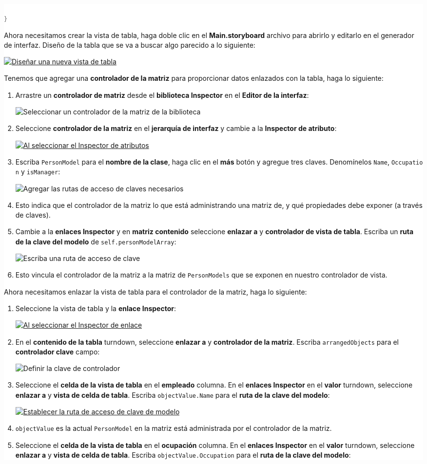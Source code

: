 ```csharp

}
```

Ahora necesitamos crear la vista de tabla, haga doble clic en el **Main.storyboard** archivo para abrirlo y editarlo en el generador de interfaz. Diseño de la tabla que se va a buscar algo parecido a lo siguiente:

[![Diseñar una nueva vista de tabla](databinding-images/table02.png "diseñar una nueva vista de tabla")](databinding-images/table02-large.png#lightbox)

Tenemos que agregar una **controlador de la matriz** para proporcionar datos enlazados con la tabla, haga lo siguiente:

1. Arrastre un **controlador de matriz** desde el **biblioteca Inspector** en el **Editor de la interfaz**:  

    ![Seleccionar un controlador de la matriz de la biblioteca](databinding-images/table03.png "seleccionar un controlador de la matriz de la biblioteca")
2. Seleccione **controlador de la matriz** en el **jerarquía de interfaz** y cambie a la **Inspector de atributo**:  

    [![Al seleccionar el Inspector de atributos](databinding-images/table04.png "seleccionando el Inspector de atributos")](databinding-images/table04-large.png#lightbox)
3. Escriba `PersonModel` para el **nombre de la clase**, haga clic en el **más** botón y agregue tres claves. Denomínelos `Name`, `Occupation` y `isManager`:  

    ![Agregar las rutas de acceso de claves necesarios](databinding-images/table05.png "agregar las rutas de acceso de claves necesarios")
4. Esto indica que el controlador de la matriz lo que está administrando una matriz de, y qué propiedades debe exponer (a través de claves).
5. Cambie a la **enlaces Inspector** y en **matriz contenido** seleccione **enlazar a** y **controlador de vista de tabla**. Escriba un **ruta de la clave del modelo** de `self.personModelArray`:  

    ![Escriba una ruta de acceso de clave](databinding-images/table06.png "escribir una ruta de acceso de clave")
6. Esto vincula el controlador de la matriz a la matriz de `PersonModels` que se exponen en nuestro controlador de vista.

Ahora necesitamos enlazar la vista de tabla para el controlador de la matriz, haga lo siguiente:

1. Seleccione la vista de tabla y la **enlace Inspector**:  

    [![Al seleccionar el Inspector de enlace](databinding-images/table07.png "seleccionando el Inspector de enlace")](databinding-images/table07-large.png#lightbox)
2. En el **contenido de la tabla** turndown, seleccione **enlazar a** y **controlador de la matriz**. Escriba `arrangedObjects` para el **controlador clave** campo:  

    ![Definir la clave de controlador](databinding-images/table08.png "definir la clave de controlador")
3. Seleccione el **celda de la vista de tabla** en el **empleado** columna. En el **enlaces Inspector** en el **valor** turndown, seleccione **enlazar a** y **vista de celda de tabla**. Escriba `objectValue.Name` para el **ruta de la clave del modelo**:  

    [![Establecer la ruta de acceso de clave de modelo](databinding-images/table09.png "establecer la ruta de acceso de clave de modelo")](databinding-images/table09-large.png#lightbox)
4. `objectValue` es la actual `PersonModel` en la matriz está administrada por el controlador de la matriz.
5. Seleccione el **celda de la vista de tabla** en el **ocupación** columna. En el **enlaces Inspector** en el **valor** turndown, seleccione **enlazar a** y **vista de celda de tabla**. Escriba `objectValue.Occupation` para el **ruta de la clave del modelo**:  

